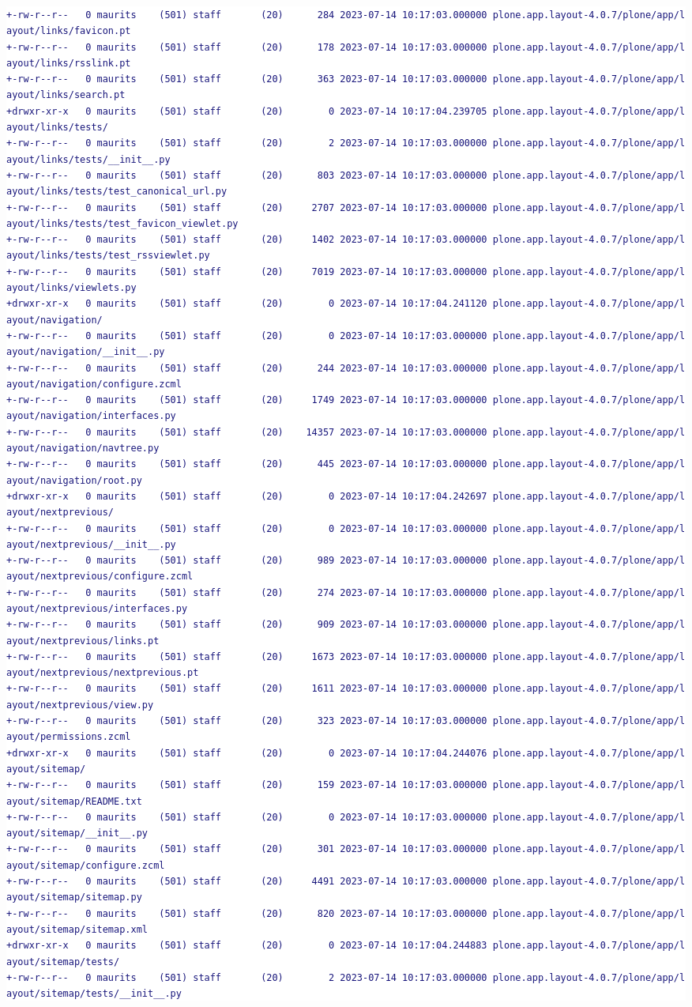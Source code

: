 ```diff
+-rw-r--r--   0 maurits    (501) staff       (20)      284 2023-07-14 10:17:03.000000 plone.app.layout-4.0.7/plone/app/layout/links/favicon.pt
+-rw-r--r--   0 maurits    (501) staff       (20)      178 2023-07-14 10:17:03.000000 plone.app.layout-4.0.7/plone/app/layout/links/rsslink.pt
+-rw-r--r--   0 maurits    (501) staff       (20)      363 2023-07-14 10:17:03.000000 plone.app.layout-4.0.7/plone/app/layout/links/search.pt
+drwxr-xr-x   0 maurits    (501) staff       (20)        0 2023-07-14 10:17:04.239705 plone.app.layout-4.0.7/plone/app/layout/links/tests/
+-rw-r--r--   0 maurits    (501) staff       (20)        2 2023-07-14 10:17:03.000000 plone.app.layout-4.0.7/plone/app/layout/links/tests/__init__.py
+-rw-r--r--   0 maurits    (501) staff       (20)      803 2023-07-14 10:17:03.000000 plone.app.layout-4.0.7/plone/app/layout/links/tests/test_canonical_url.py
+-rw-r--r--   0 maurits    (501) staff       (20)     2707 2023-07-14 10:17:03.000000 plone.app.layout-4.0.7/plone/app/layout/links/tests/test_favicon_viewlet.py
+-rw-r--r--   0 maurits    (501) staff       (20)     1402 2023-07-14 10:17:03.000000 plone.app.layout-4.0.7/plone/app/layout/links/tests/test_rssviewlet.py
+-rw-r--r--   0 maurits    (501) staff       (20)     7019 2023-07-14 10:17:03.000000 plone.app.layout-4.0.7/plone/app/layout/links/viewlets.py
+drwxr-xr-x   0 maurits    (501) staff       (20)        0 2023-07-14 10:17:04.241120 plone.app.layout-4.0.7/plone/app/layout/navigation/
+-rw-r--r--   0 maurits    (501) staff       (20)        0 2023-07-14 10:17:03.000000 plone.app.layout-4.0.7/plone/app/layout/navigation/__init__.py
+-rw-r--r--   0 maurits    (501) staff       (20)      244 2023-07-14 10:17:03.000000 plone.app.layout-4.0.7/plone/app/layout/navigation/configure.zcml
+-rw-r--r--   0 maurits    (501) staff       (20)     1749 2023-07-14 10:17:03.000000 plone.app.layout-4.0.7/plone/app/layout/navigation/interfaces.py
+-rw-r--r--   0 maurits    (501) staff       (20)    14357 2023-07-14 10:17:03.000000 plone.app.layout-4.0.7/plone/app/layout/navigation/navtree.py
+-rw-r--r--   0 maurits    (501) staff       (20)      445 2023-07-14 10:17:03.000000 plone.app.layout-4.0.7/plone/app/layout/navigation/root.py
+drwxr-xr-x   0 maurits    (501) staff       (20)        0 2023-07-14 10:17:04.242697 plone.app.layout-4.0.7/plone/app/layout/nextprevious/
+-rw-r--r--   0 maurits    (501) staff       (20)        0 2023-07-14 10:17:03.000000 plone.app.layout-4.0.7/plone/app/layout/nextprevious/__init__.py
+-rw-r--r--   0 maurits    (501) staff       (20)      989 2023-07-14 10:17:03.000000 plone.app.layout-4.0.7/plone/app/layout/nextprevious/configure.zcml
+-rw-r--r--   0 maurits    (501) staff       (20)      274 2023-07-14 10:17:03.000000 plone.app.layout-4.0.7/plone/app/layout/nextprevious/interfaces.py
+-rw-r--r--   0 maurits    (501) staff       (20)      909 2023-07-14 10:17:03.000000 plone.app.layout-4.0.7/plone/app/layout/nextprevious/links.pt
+-rw-r--r--   0 maurits    (501) staff       (20)     1673 2023-07-14 10:17:03.000000 plone.app.layout-4.0.7/plone/app/layout/nextprevious/nextprevious.pt
+-rw-r--r--   0 maurits    (501) staff       (20)     1611 2023-07-14 10:17:03.000000 plone.app.layout-4.0.7/plone/app/layout/nextprevious/view.py
+-rw-r--r--   0 maurits    (501) staff       (20)      323 2023-07-14 10:17:03.000000 plone.app.layout-4.0.7/plone/app/layout/permissions.zcml
+drwxr-xr-x   0 maurits    (501) staff       (20)        0 2023-07-14 10:17:04.244076 plone.app.layout-4.0.7/plone/app/layout/sitemap/
+-rw-r--r--   0 maurits    (501) staff       (20)      159 2023-07-14 10:17:03.000000 plone.app.layout-4.0.7/plone/app/layout/sitemap/README.txt
+-rw-r--r--   0 maurits    (501) staff       (20)        0 2023-07-14 10:17:03.000000 plone.app.layout-4.0.7/plone/app/layout/sitemap/__init__.py
+-rw-r--r--   0 maurits    (501) staff       (20)      301 2023-07-14 10:17:03.000000 plone.app.layout-4.0.7/plone/app/layout/sitemap/configure.zcml
+-rw-r--r--   0 maurits    (501) staff       (20)     4491 2023-07-14 10:17:03.000000 plone.app.layout-4.0.7/plone/app/layout/sitemap/sitemap.py
+-rw-r--r--   0 maurits    (501) staff       (20)      820 2023-07-14 10:17:03.000000 plone.app.layout-4.0.7/plone/app/layout/sitemap/sitemap.xml
+drwxr-xr-x   0 maurits    (501) staff       (20)        0 2023-07-14 10:17:04.244883 plone.app.layout-4.0.7/plone/app/layout/sitemap/tests/
+-rw-r--r--   0 maurits    (501) staff       (20)        2 2023-07-14 10:17:03.000000 plone.app.layout-4.0.7/plone/app/layout/sitemap/tests/__init__.py
```